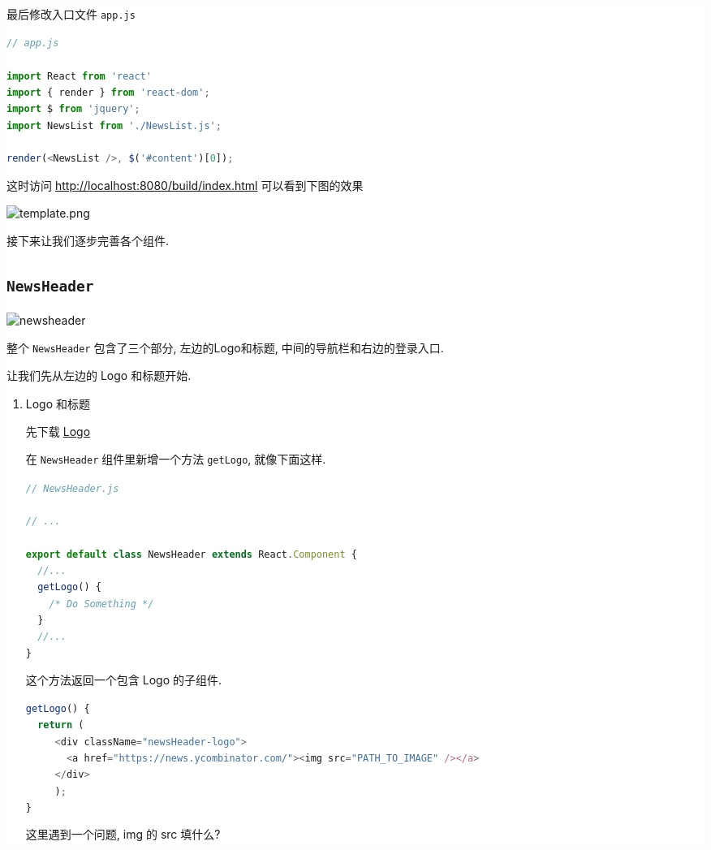 最后修改入口文件 `app.js`
```js
// app.js

import React from 'react'
import { render } from 'react-dom';
import $ from 'jquery';
import NewsList from './NewsList.js';

render(<NewsList />, $('#content')[0]);
```

这时访问 <http://localhost:8080/build/index.html> 可以看到下图的效果

  ![template.png](https://raw.githubusercontent.com/theJian/build-a-hn-front-page/master/assets/template.png)

接下来让我们逐步完善各个组件.

## `NewsHeader`

![newsheader](https://raw.githubusercontent.com/theJian/build-a-hn-front-page/master/assets/newsheader.png)

整个 `NewsHeader` 包含了三个部分, 左边的Logo和标题, 中间的导航栏和右边的登录入口.

让我们先从左边的 Logo 和标题开始.

1. Logo 和标题

   先下载 [Logo](https://raw.githubusercontent.com/theJian/build-a-hn-front-page/master/assets/y18.gif)

   在 `NewsHeader` 组件里新增一个方法 `getLogo`, 就像下面这样.

   ```js
   // NewsHeader.js

   // ...

   export default class NewsHeader extends React.Component {
     //...
     getLogo() {
       /* Do Something */
     }
     //...
   }
   ```
   这个方法返回一个包含 Logo 的子组件.
   ```js
   getLogo() {
     return (
        <div className="newsHeader-logo">
          <a href="https://news.ycombinator.com/"><img src="PATH_TO_IMAGE" /></a>
        </div>
        );
   }
   ```
   这里遇到一个问题, img 的 src 填什么?
   